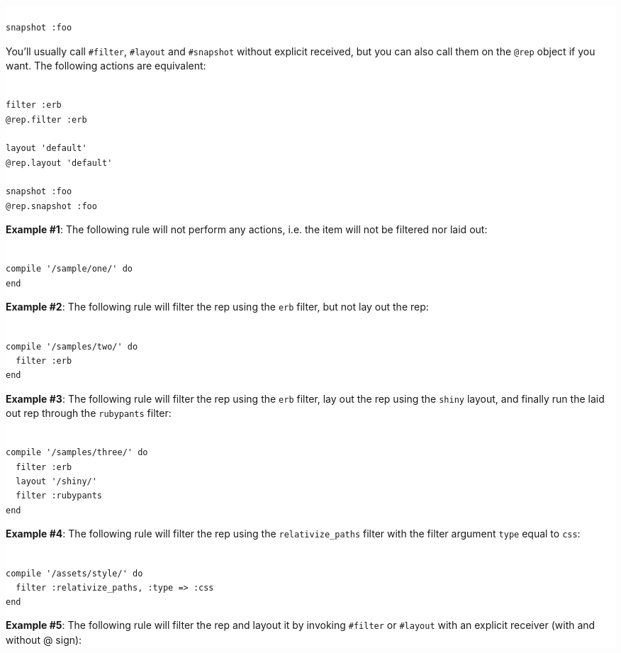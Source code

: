 <pre title="Creating a snapshot named “foo” of the current compiled content"><code class="language-ruby">
snapshot :foo</code></pre>

You’ll usually call `#filter`, `#layout` and `#snapshot` without explicit received, but you can also call them on the `@rep` object if you want. The following actions are equivalent:

<pre title="Some examples of equivalent calls (with and without explicit receiver)"><code class="language-ruby">
filter :erb
@rep.filter :erb

layout 'default'
@rep.layout 'default'

snapshot :foo
@rep.snapshot :foo</code></pre>

**Example #1**: The following rule will not perform any actions, i.e. the item
will not be filtered nor laid out:

<pre><code class="language-ruby">
compile '/sample/one/' do
end
</code></pre>

**Example #2**: The following rule will filter the rep using the `erb` filter,
but not lay out the rep:

<pre><code class="language-ruby">
compile '/samples/two/' do
  filter :erb
end
</code></pre>

**Example #3**: The following rule will filter the rep using the `erb` filter,
lay out the rep using the `shiny` layout, and finally run the laid out rep
through the `rubypants` filter:

<pre><code class="language-ruby">
compile '/samples/three/' do
  filter :erb
  layout '/shiny/'
  filter :rubypants
end
</code></pre>

**Example #4**: The following rule will filter the rep using the
`relativize_paths` filter with the filter argument `type` equal to `css`:

<pre><code class="language-ruby">
compile '/assets/style/' do
  filter :relativize_paths, :type => :css
end
</code></pre>

**Example #5**: The following rule will filter the rep and layout it by
invoking `#filter` or `#layout` with an explicit receiver (with and without @ sign):
